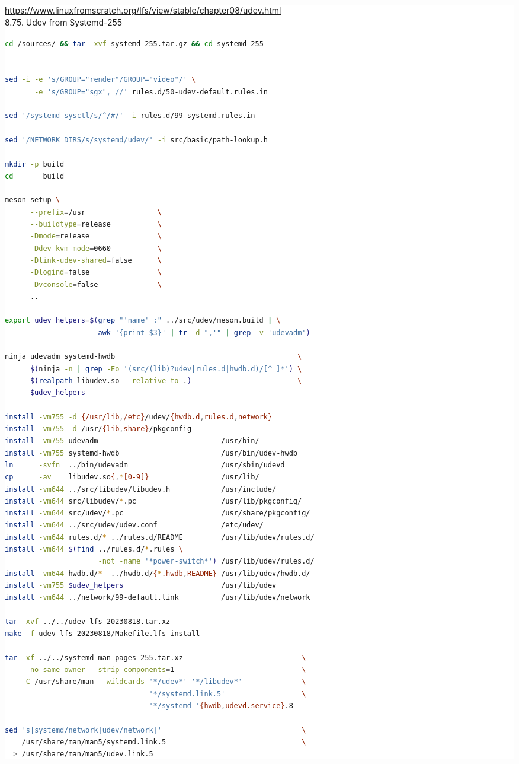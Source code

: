 https://www.linuxfromscratch.org/lfs/view/stable/chapter08/udev.html  
8.75. Udev from Systemd-255  

```bash
cd /sources/ && tar -xvf systemd-255.tar.gz && cd systemd-255


sed -i -e 's/GROUP="render"/GROUP="video"/' \
       -e 's/GROUP="sgx", //' rules.d/50-udev-default.rules.in

sed '/systemd-sysctl/s/^/#/' -i rules.d/99-systemd.rules.in

sed '/NETWORK_DIRS/s/systemd/udev/' -i src/basic/path-lookup.h

mkdir -p build
cd       build

meson setup \
      --prefix=/usr                 \
      --buildtype=release           \
      -Dmode=release                \
      -Ddev-kvm-mode=0660           \
      -Dlink-udev-shared=false      \
      -Dlogind=false                \
      -Dvconsole=false              \
      ..

export udev_helpers=$(grep "'name' :" ../src/udev/meson.build | \
                      awk '{print $3}' | tr -d ",'" | grep -v 'udevadm')

ninja udevadm systemd-hwdb                                           \
      $(ninja -n | grep -Eo '(src/(lib)?udev|rules.d|hwdb.d)/[^ ]*') \
      $(realpath libudev.so --relative-to .)                         \
      $udev_helpers

install -vm755 -d {/usr/lib,/etc}/udev/{hwdb.d,rules.d,network}
install -vm755 -d /usr/{lib,share}/pkgconfig
install -vm755 udevadm                             /usr/bin/
install -vm755 systemd-hwdb                        /usr/bin/udev-hwdb
ln      -svfn  ../bin/udevadm                      /usr/sbin/udevd
cp      -av    libudev.so{,*[0-9]}                 /usr/lib/
install -vm644 ../src/libudev/libudev.h            /usr/include/
install -vm644 src/libudev/*.pc                    /usr/lib/pkgconfig/
install -vm644 src/udev/*.pc                       /usr/share/pkgconfig/
install -vm644 ../src/udev/udev.conf               /etc/udev/
install -vm644 rules.d/* ../rules.d/README         /usr/lib/udev/rules.d/
install -vm644 $(find ../rules.d/*.rules \
                      -not -name '*power-switch*') /usr/lib/udev/rules.d/
install -vm644 hwdb.d/*  ../hwdb.d/{*.hwdb,README} /usr/lib/udev/hwdb.d/
install -vm755 $udev_helpers                       /usr/lib/udev
install -vm644 ../network/99-default.link          /usr/lib/udev/network

tar -xvf ../../udev-lfs-20230818.tar.xz
make -f udev-lfs-20230818/Makefile.lfs install

tar -xf ../../systemd-man-pages-255.tar.xz                            \
    --no-same-owner --strip-components=1                              \
    -C /usr/share/man --wildcards '*/udev*' '*/libudev*'              \
                                  '*/systemd.link.5'                  \
                                  '*/systemd-'{hwdb,udevd.service}.8

sed 's|systemd/network|udev/network|'                                 \
    /usr/share/man/man5/systemd.link.5                                \
  > /usr/share/man/man5/udev.link.5
```